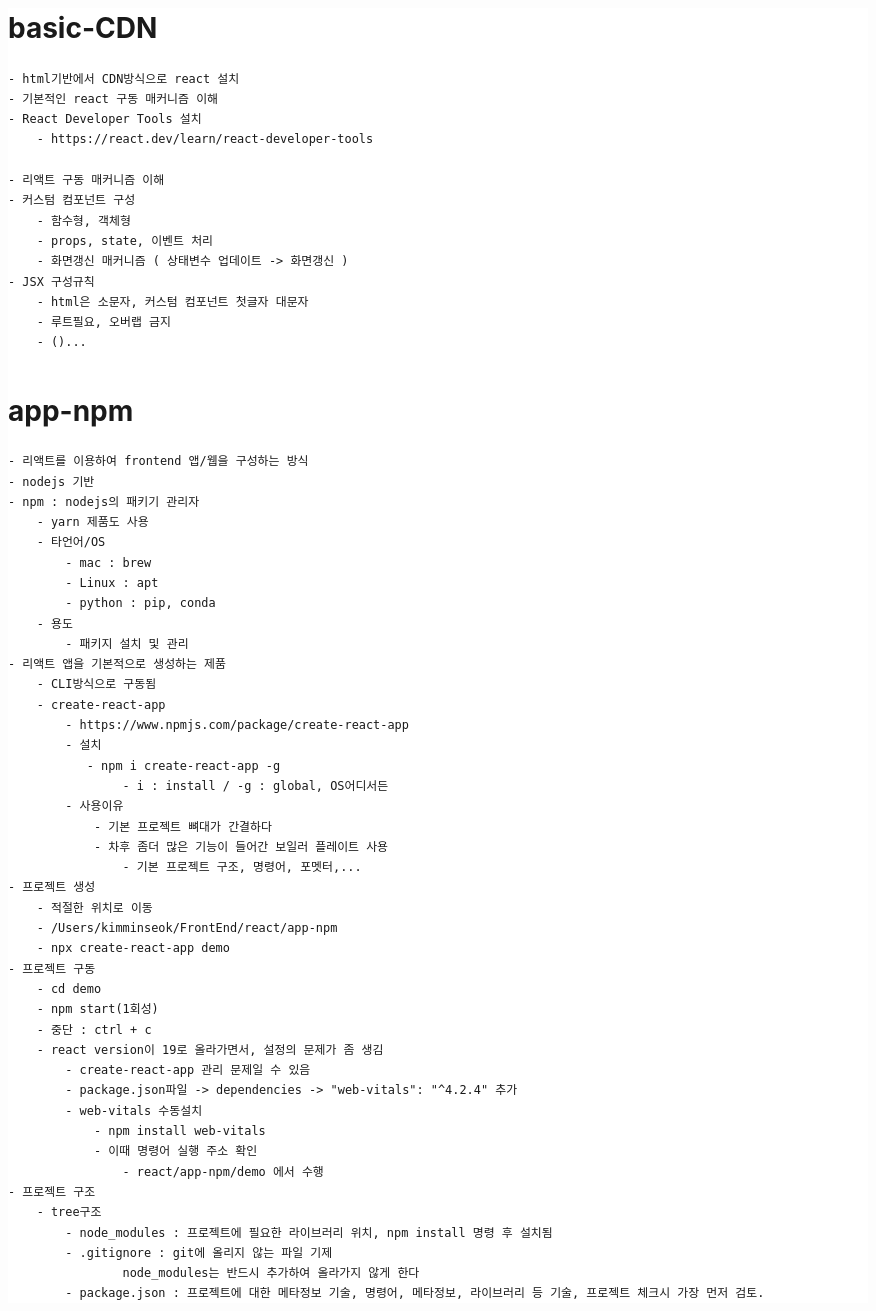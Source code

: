 # basic-CDN
    - html기반에서 CDN방식으로 react 설치
    - 기본적인 react 구동 매커니즘 이해
    - React Developer Tools 설치
        - https://react.dev/learn/react-developer-tools
    
    - 리액트 구동 매커니즘 이해
    - 커스텀 컴포넌트 구성
        - 함수형, 객체형
        - props, state, 이벤트 처리
        - 화면갱신 매커니즘 ( 상태변수 업데이트 -> 화면갱신 )
    - JSX 구성규칙
        - html은 소문자, 커스텀 컴포넌트 첫글자 대문자
        - 루트필요, 오버랩 금지
        - ()... 

# app-npm
    - 리액트를 이용하여 frontend 앱/웹을 구성하는 방식
    - nodejs 기반
    - npm : nodejs의 패키기 관리자
        - yarn 제품도 사용
        - 타언어/OS
            - mac : brew
            - Linux : apt
            - python : pip, conda
        - 용도
            - 패키지 설치 및 관리
    - 리액트 앱을 기본적으로 생성하는 제품
        - CLI방식으로 구동됨
        - create-react-app
            - https://www.npmjs.com/package/create-react-app
            - 설치
               - npm i create-react-app -g
                    - i : install / -g : global, OS어디서든
            - 사용이유
                - 기본 프로젝트 뼈대가 간결하다
                - 차후 좀더 많은 기능이 들어간 보일러 플레이트 사용
                    - 기본 프로젝트 구조, 명령어, 포멧터,...
    - 프로젝트 생성
        - 적절한 위치로 이동
        - /Users/kimminseok/FrontEnd/react/app-npm
        - npx create-react-app demo
    - 프로젝트 구동
        - cd demo
        - npm start(1회성)
        - 중단 : ctrl + c
        - react version이 19로 올라가면서, 설정의 문제가 좀 생김
            - create-react-app 관리 문제일 수 있음  
            - package.json파일 -> dependencies -> "web-vitals": "^4.2.4" 추가
            - web-vitals 수동설치
                - npm install web-vitals
                - 이때 명령어 실행 주소 확인
                    - react/app-npm/demo 에서 수행
    - 프로젝트 구조
        - tree구조
            - node_modules : 프로젝트에 필요한 라이브러리 위치, npm install 명령 후 설치됨
            - .gitignore : git에 올리지 않는 파일 기제
                    node_modules는 반드시 추가하여 올라가지 않게 한다
            - package.json : 프로젝트에 대한 메타정보 기술, 명령어, 메타정보, 라이브러리 등 기술, 프로젝트 체크시 가장 먼저 검토.
